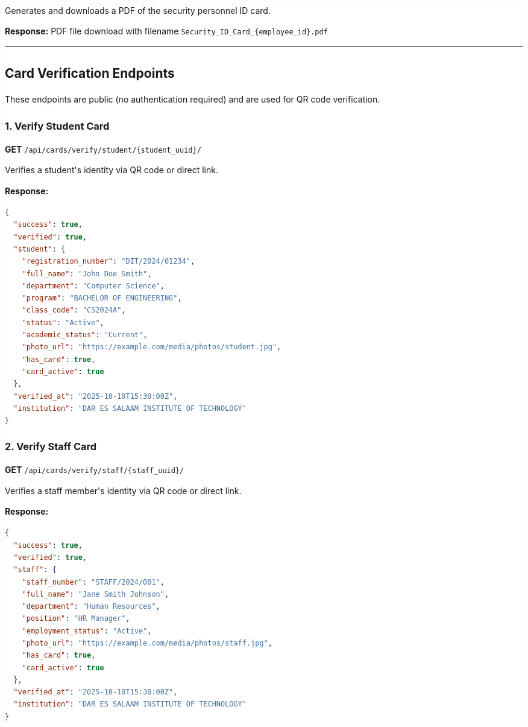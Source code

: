 Generates and downloads a PDF of the security personnel ID card.

**Response:** PDF file download with filename `Security_ID_Card_{employee_id}.pdf`

---

## Card Verification Endpoints

These endpoints are public (no authentication required) and are used for QR code verification.

### 1. Verify Student Card
**GET** `/api/cards/verify/student/{student_uuid}/`

Verifies a student's identity via QR code or direct link.

**Response:**
```json
{
  "success": true,
  "verified": true,
  "student": {
    "registration_number": "DIT/2024/01234",
    "full_name": "John Doe Smith",
    "department": "Computer Science",
    "program": "BACHELOR OF ENGINEERING",
    "class_code": "CS2024A",
    "status": "Active",
    "academic_status": "Current",
    "photo_url": "https://example.com/media/photos/student.jpg",
    "has_card": true,
    "card_active": true
  },
  "verified_at": "2025-10-10T15:30:00Z",
  "institution": "DAR ES SALAAM INSTITUTE OF TECHNOLOGY"
}
```

### 2. Verify Staff Card
**GET** `/api/cards/verify/staff/{staff_uuid}/`

Verifies a staff member's identity via QR code or direct link.

**Response:**
```json
{
  "success": true,
  "verified": true,
  "staff": {
    "staff_number": "STAFF/2024/001",
    "full_name": "Jane Smith Johnson",
    "department": "Human Resources",
    "position": "HR Manager",
    "employment_status": "Active",
    "photo_url": "https://example.com/media/photos/staff.jpg",
    "has_card": true,
    "card_active": true
  },
  "verified_at": "2025-10-10T15:30:00Z",
  "institution": "DAR ES SALAAM INSTITUTE OF TECHNOLOGY"
}
```
